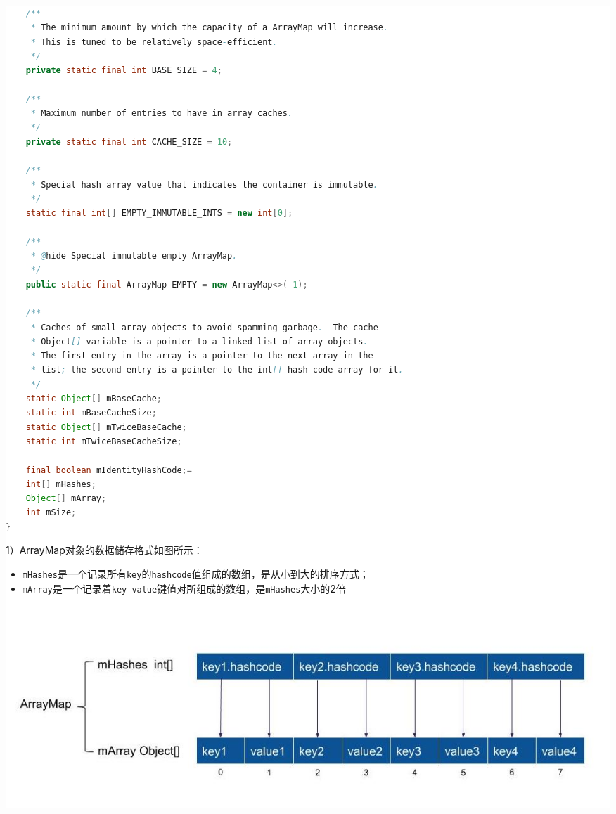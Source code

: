 ```java
    /**
     * The minimum amount by which the capacity of a ArrayMap will increase.
     * This is tuned to be relatively space-efficient.
     */
    private static final int BASE_SIZE = 4;

    /**
     * Maximum number of entries to have in array caches.
     */
    private static final int CACHE_SIZE = 10;

    /**
     * Special hash array value that indicates the container is immutable.
     */
    static final int[] EMPTY_IMMUTABLE_INTS = new int[0];

    /**
     * @hide Special immutable empty ArrayMap.
     */
    public static final ArrayMap EMPTY = new ArrayMap<>(-1);

    /**
     * Caches of small array objects to avoid spamming garbage.  The cache
     * Object[] variable is a pointer to a linked list of array objects.
     * The first entry in the array is a pointer to the next array in the
     * list; the second entry is a pointer to the int[] hash code array for it.
     */
    static Object[] mBaseCache;
    static int mBaseCacheSize;
    static Object[] mTwiceBaseCache;
    static int mTwiceBaseCacheSize;

    final boolean mIdentityHashCode;=
    int[] mHashes;
    Object[] mArray;
    int mSize;
}
```



1）ArrayMap对象的数据储存格式如图所示：

* `mHashes`是一个记录所有`key`的`hashcode`值组成的数组，是从小到大的排序方式；
* `mArray`是一个记录着`key-value`键值对所组成的数组，是`mHashes`大小的2倍

![](../.gitbook/assets/image%20%2822%29.png)
